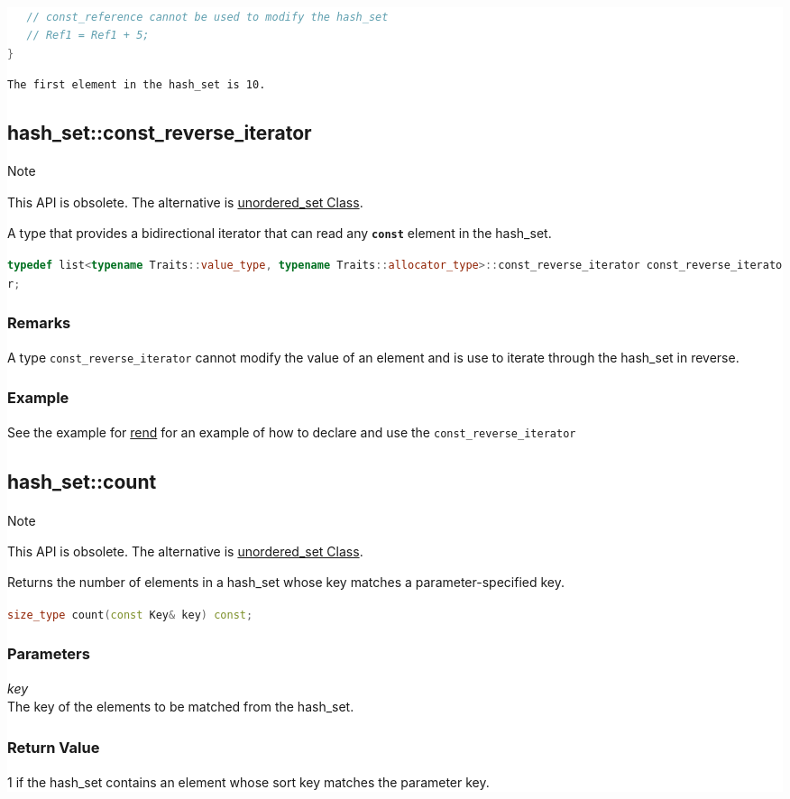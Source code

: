 ```cpp
   // const_reference cannot be used to modify the hash_set
   // Ref1 = Ref1 + 5;
}
```

```Output
The first element in the hash_set is 10.
```

## <a name="const_reverse_iterator"></a> hash_set::const_reverse_iterator

> [!NOTE]
> This API is obsolete. The alternative is [unordered_set Class](../standard-library/unordered-set-class.md).

A type that provides a bidirectional iterator that can read any **`const`** element in the hash_set.

```cpp
typedef list<typename Traits::value_type, typename Traits::allocator_type>::const_reverse_iterator const_reverse_iterator;
```

### Remarks

A type `const_reverse_iterator` cannot modify the value of an element and is use to iterate through the hash_set in reverse.

### Example

See the example for [rend](#rend) for an example of how to declare and use the `const_reverse_iterator`

## <a name="count"></a> hash_set::count

> [!NOTE]
> This API is obsolete. The alternative is [unordered_set Class](../standard-library/unordered-set-class.md).

Returns the number of elements in a hash_set whose key matches a parameter-specified key.

```cpp
size_type count(const Key& key) const;
```

### Parameters

*key*\
The key of the elements to be matched from the hash_set.

### Return Value

1 if the hash_set contains an element whose sort key matches the parameter key.

